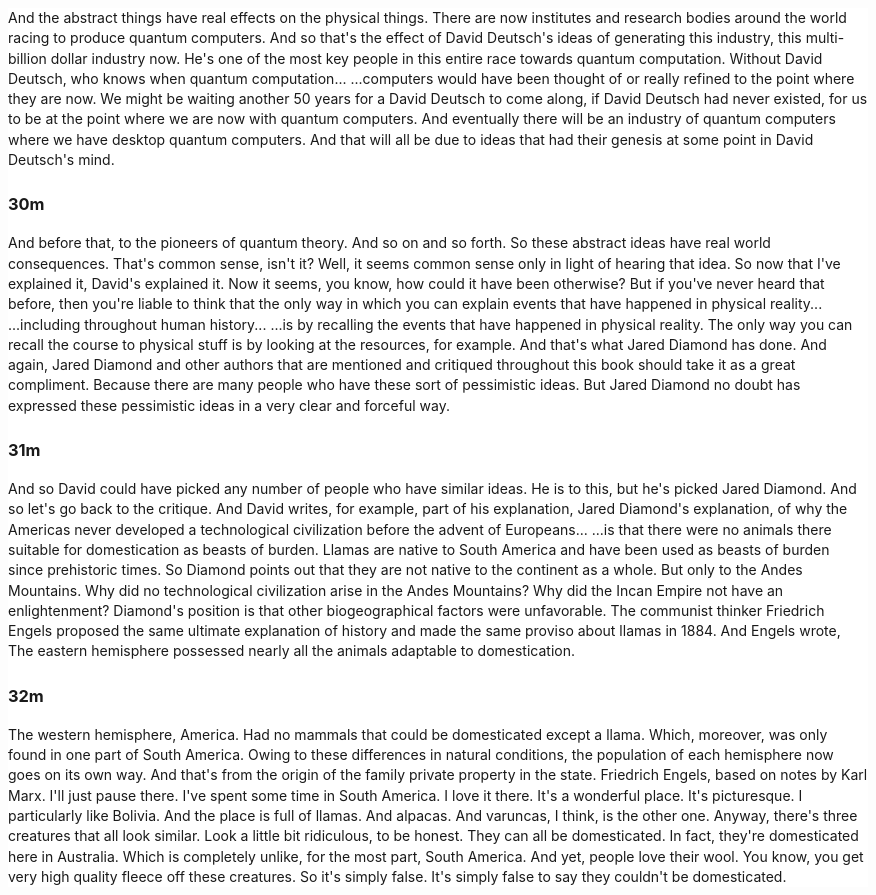 And the abstract things have real effects on the physical things. There are now institutes and research bodies around the world racing to produce quantum computers. And so that's the effect of David Deutsch's ideas of generating this industry, this multi-billion dollar industry now. He's one of the most key people in this entire race towards quantum computation. Without David Deutsch, who knows when quantum computation... ...computers would have been thought of or really refined to the point where they are now. We might be waiting another 50 years for a David Deutsch to come along, if David Deutsch had never existed, for us to be at the point where we are now with quantum computers. And eventually there will be an industry of quantum computers where we have desktop quantum computers. And that will all be due to ideas that had their genesis at some point in David Deutsch's mind.

### 30m

And before that, to the pioneers of quantum theory. And so on and so forth. So these abstract ideas have real world consequences. That's common sense, isn't it? Well, it seems common sense only in light of hearing that idea. So now that I've explained it, David's explained it. Now it seems, you know, how could it have been otherwise? But if you've never heard that before, then you're liable to think that the only way in which you can explain events that have happened in physical reality... ...including throughout human history... ...is by recalling the events that have happened in physical reality. The only way you can recall the course to physical stuff is by looking at the resources, for example. And that's what Jared Diamond has done. And again, Jared Diamond and other authors that are mentioned and critiqued throughout this book should take it as a great compliment. Because there are many people who have these sort of pessimistic ideas. But Jared Diamond no doubt has expressed these pessimistic ideas in a very clear and forceful way.

### 31m

And so David could have picked any number of people who have similar ideas. He is to this, but he's picked Jared Diamond. And so let's go back to the critique. And David writes, for example, part of his explanation, Jared Diamond's explanation, of why the Americas never developed a technological civilization before the advent of Europeans... ...is that there were no animals there suitable for domestication as beasts of burden. Llamas are native to South America and have been used as beasts of burden since prehistoric times. So Diamond points out that they are not native to the continent as a whole. But only to the Andes Mountains. Why did no technological civilization arise in the Andes Mountains? Why did the Incan Empire not have an enlightenment? Diamond's position is that other biogeographical factors were unfavorable. The communist thinker Friedrich Engels proposed the same ultimate explanation of history and made the same proviso about llamas in 1884. And Engels wrote, The eastern hemisphere possessed nearly all the animals adaptable to domestication.

### 32m

The western hemisphere, America. Had no mammals that could be domesticated except a llama. Which, moreover, was only found in one part of South America. Owing to these differences in natural conditions, the population of each hemisphere now goes on its own way. And that's from the origin of the family private property in the state. Friedrich Engels, based on notes by Karl Marx. I'll just pause there. I've spent some time in South America. I love it there. It's a wonderful place. It's picturesque. I particularly like Bolivia. And the place is full of llamas. And alpacas. And varuncas, I think, is the other one. Anyway, there's three creatures that all look similar. Look a little bit ridiculous, to be honest. They can all be domesticated. In fact, they're domesticated here in Australia. Which is completely unlike, for the most part, South America. And yet, people love their wool. You know, you get very high quality fleece off these creatures. So it's simply false. It's simply false to say they couldn't be domesticated.
